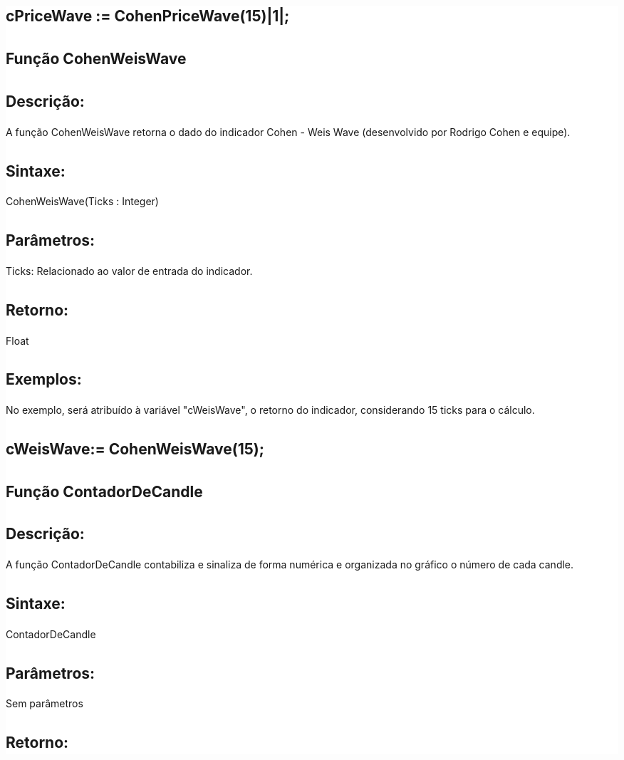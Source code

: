 ## cPriceWave := CohenPriceWave(15)|1|;

## Função CohenWeisWave

## Descrição:

A função CohenWeisWave retorna o dado do indicador Cohen - Weis Wave (desenvolvido por Rodrigo Cohen e equipe).

## Sintaxe:

CohenWeisWave(Ticks : Integer)

## Parâmetros:

Ticks: Relacionado ao valor de entrada do indicador.

## Retorno:

Float

## Exemplos:

No exemplo, será atribuído à variável "cWeisWave", o retorno do indicador, considerando 15 ticks para o cálculo.

## cWeisWave:= CohenWeisWave(15);

## Função ContadorDeCandle

## Descrição:

A função ContadorDeCandle contabiliza e sinaliza de forma numérica e organizada no gráfico o número de cada candle.



## Sintaxe:

ContadorDeCandle

## Parâmetros:

Sem parâmetros

## Retorno:
